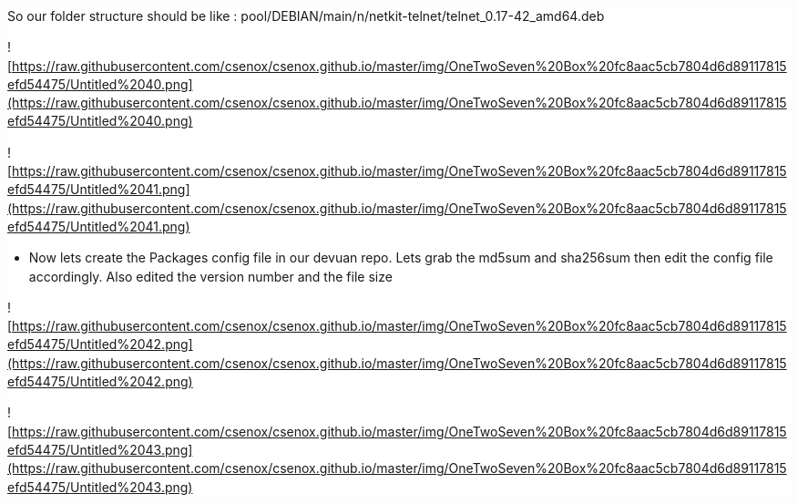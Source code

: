 So our folder structure should be like : pool/DEBIAN/main/n/netkit-telnet/telnet_0.17-42_amd64.deb

![https://raw.githubusercontent.com/csenox/csenox.github.io/master/img/OneTwoSeven%20Box%20fc8aac5cb7804d6d89117815efd54475/Untitled%2040.png](https://raw.githubusercontent.com/csenox/csenox.github.io/master/img/OneTwoSeven%20Box%20fc8aac5cb7804d6d89117815efd54475/Untitled%2040.png)

![https://raw.githubusercontent.com/csenox/csenox.github.io/master/img/OneTwoSeven%20Box%20fc8aac5cb7804d6d89117815efd54475/Untitled%2041.png](https://raw.githubusercontent.com/csenox/csenox.github.io/master/img/OneTwoSeven%20Box%20fc8aac5cb7804d6d89117815efd54475/Untitled%2041.png)

- Now lets create the Packages config file in our devuan repo. Lets grab the md5sum and sha256sum then edit the config file accordingly. Also edited the version number and the file size

![https://raw.githubusercontent.com/csenox/csenox.github.io/master/img/OneTwoSeven%20Box%20fc8aac5cb7804d6d89117815efd54475/Untitled%2042.png](https://raw.githubusercontent.com/csenox/csenox.github.io/master/img/OneTwoSeven%20Box%20fc8aac5cb7804d6d89117815efd54475/Untitled%2042.png)

![https://raw.githubusercontent.com/csenox/csenox.github.io/master/img/OneTwoSeven%20Box%20fc8aac5cb7804d6d89117815efd54475/Untitled%2043.png](https://raw.githubusercontent.com/csenox/csenox.github.io/master/img/OneTwoSeven%20Box%20fc8aac5cb7804d6d89117815efd54475/Untitled%2043.png)

